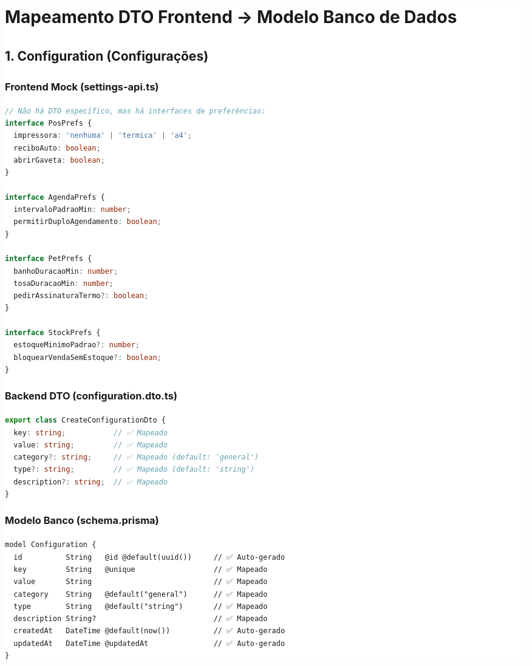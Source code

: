 # Mapeamento DTO Frontend → Modelo Banco de Dados

## 1. Configuration (Configurações)

### Frontend Mock (settings-api.ts)
```typescript
// Não há DTO específico, mas há interfaces de preferências:
interface PosPrefs {
  impressora: 'nenhuma' | 'termica' | 'a4';
  reciboAuto: boolean;
  abrirGaveta: boolean;
}

interface AgendaPrefs {
  intervaloPadraoMin: number;
  permitirDuploAgendamento: boolean;
}

interface PetPrefs {
  banhoDuracaoMin: number;
  tosaDuracaoMin: number;
  pedirAssinaturaTermo?: boolean;
}

interface StockPrefs {
  estoqueMinimoPadrao?: number;
  bloquearVendaSemEstoque?: boolean;
}
```

### Backend DTO (configuration.dto.ts)
```typescript
export class CreateConfigurationDto {
  key: string;           // ✅ Mapeado
  value: string;         // ✅ Mapeado
  category?: string;     // ✅ Mapeado (default: 'general')
  type?: string;         // ✅ Mapeado (default: 'string')
  description?: string;  // ✅ Mapeado
}
```

### Modelo Banco (schema.prisma)
```prisma
model Configuration {
  id          String   @id @default(uuid())     // ✅ Auto-gerado
  key         String   @unique                  // ✅ Mapeado
  value       String                            // ✅ Mapeado
  category    String   @default("general")      // ✅ Mapeado
  type        String   @default("string")       // ✅ Mapeado
  description String?                           // ✅ Mapeado
  createdAt   DateTime @default(now())          // ✅ Auto-gerado
  updatedAt   DateTime @updatedAt               // ✅ Auto-gerado
}
```
